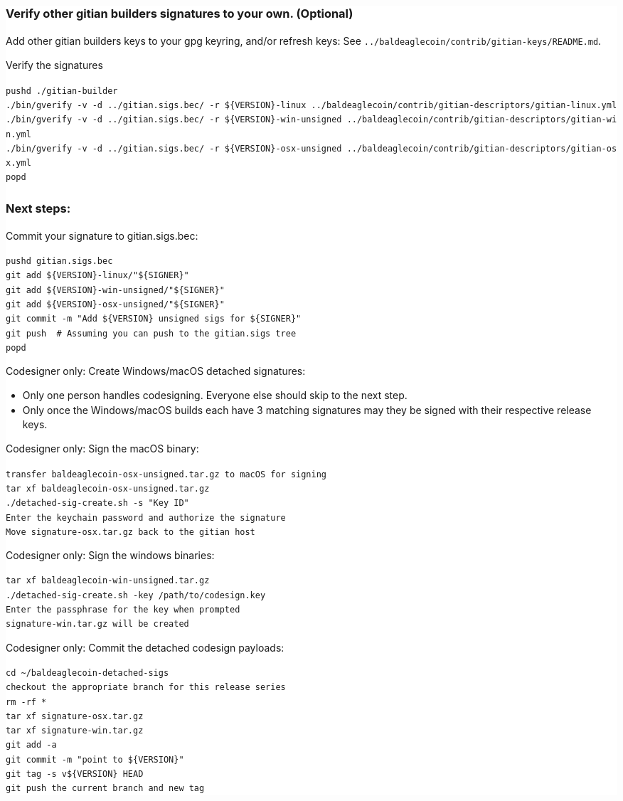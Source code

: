 ### Verify other gitian builders signatures to your own. (Optional)

Add other gitian builders keys to your gpg keyring, and/or refresh keys: See `../baldeaglecoin/contrib/gitian-keys/README.md`.

Verify the signatures

    pushd ./gitian-builder
    ./bin/gverify -v -d ../gitian.sigs.bec/ -r ${VERSION}-linux ../baldeaglecoin/contrib/gitian-descriptors/gitian-linux.yml
    ./bin/gverify -v -d ../gitian.sigs.bec/ -r ${VERSION}-win-unsigned ../baldeaglecoin/contrib/gitian-descriptors/gitian-win.yml
    ./bin/gverify -v -d ../gitian.sigs.bec/ -r ${VERSION}-osx-unsigned ../baldeaglecoin/contrib/gitian-descriptors/gitian-osx.yml
    popd

### Next steps:

Commit your signature to gitian.sigs.bec:

    pushd gitian.sigs.bec
    git add ${VERSION}-linux/"${SIGNER}"
    git add ${VERSION}-win-unsigned/"${SIGNER}"
    git add ${VERSION}-osx-unsigned/"${SIGNER}"
    git commit -m "Add ${VERSION} unsigned sigs for ${SIGNER}"
    git push  # Assuming you can push to the gitian.sigs tree
    popd

Codesigner only: Create Windows/macOS detached signatures:
- Only one person handles codesigning. Everyone else should skip to the next step.
- Only once the Windows/macOS builds each have 3 matching signatures may they be signed with their respective release keys.

Codesigner only: Sign the macOS binary:

    transfer baldeaglecoin-osx-unsigned.tar.gz to macOS for signing
    tar xf baldeaglecoin-osx-unsigned.tar.gz
    ./detached-sig-create.sh -s "Key ID"
    Enter the keychain password and authorize the signature
    Move signature-osx.tar.gz back to the gitian host

Codesigner only: Sign the windows binaries:

    tar xf baldeaglecoin-win-unsigned.tar.gz
    ./detached-sig-create.sh -key /path/to/codesign.key
    Enter the passphrase for the key when prompted
    signature-win.tar.gz will be created

Codesigner only: Commit the detached codesign payloads:

    cd ~/baldeaglecoin-detached-sigs
    checkout the appropriate branch for this release series
    rm -rf *
    tar xf signature-osx.tar.gz
    tar xf signature-win.tar.gz
    git add -a
    git commit -m "point to ${VERSION}"
    git tag -s v${VERSION} HEAD
    git push the current branch and new tag
